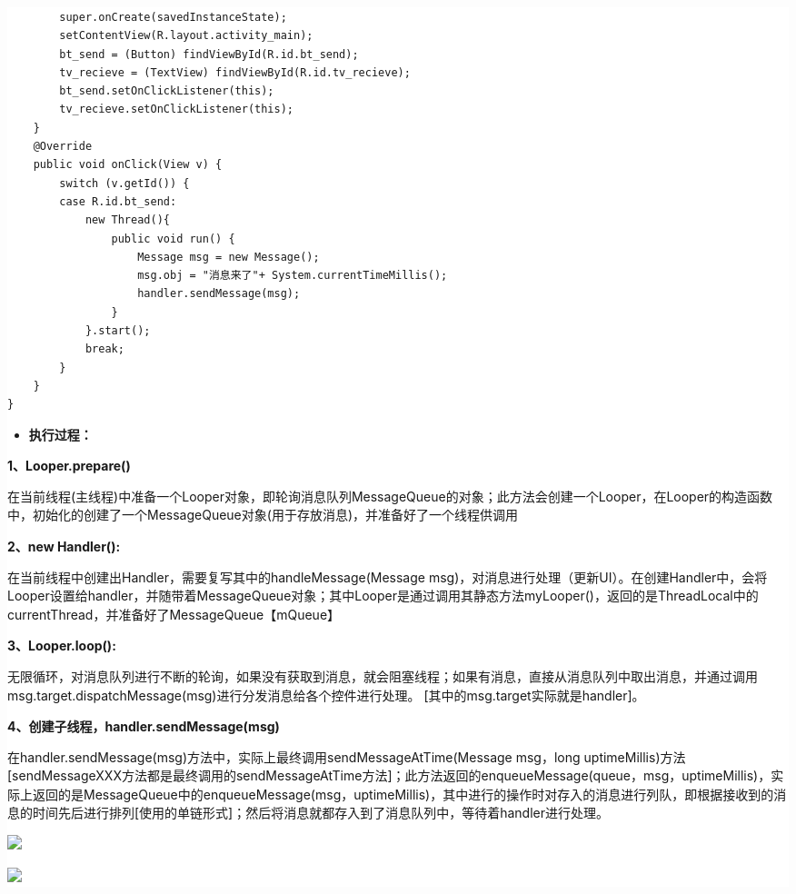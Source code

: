 ```
        super.onCreate(savedInstanceState);
        setContentView(R.layout.activity_main);
        bt_send = (Button) findViewById(R.id.bt_send);
        tv_recieve = (TextView) findViewById(R.id.tv_recieve);
        bt_send.setOnClickListener(this);
        tv_recieve.setOnClickListener(this);
	}
	@Override
	public void onClick(View v) {
		switch (v.getId()) {
		case R.id.bt_send:
			new Thread(){
				public void run() {
					Message msg = new Message();
					msg.obj = "消息来了"+ System.currentTimeMillis();
					handler.sendMessage(msg);
				}
			}.start();
			break;
		}
	}
}

```

* **执行过程：**

**1、Looper.prepare()**

在当前线程(主线程)中准备一个Looper对象，即轮询消息队列MessageQueue的对象；此方法会创建一个Looper，在Looper的构造函数中，初始化的创建了一个MessageQueue对象(用于存放消息)，并准备好了一个线程供调用

**2、new Handler():**

在当前线程中创建出Handler，需要复写其中的handleMessage(Message msg)，对消息进行处理（更新UI）。在创建Handler中，会将Looper设置给handler，并随带着MessageQueue对象；其中Looper是通过调用其静态方法myLooper()，返回的是ThreadLocal中的currentThread，并准备好了MessageQueue【mQueue】

**3、Looper.loop():**

无限循环，对消息队列进行不断的轮询，如果没有获取到消息，就会阻塞线程；如果有消息，直接从消息队列中取出消息，并通过调用msg.target.dispatchMessage(msg)进行分发消息给各个控件进行处理。
[其中的msg.target实际就是handler]。

**4、创建子线程，handler.sendMessage(msg)**

在handler.sendMessage(msg)方法中，实际上最终调用sendMessageAtTime(Message msg，long uptimeMillis)方法[sendMessageXXX方法都是最终调用的sendMessageAtTime方法]；此方法返回的enqueueMessage(queue，msg，uptimeMillis)，实际上返回的是MessageQueue中的enqueueMessage(msg，uptimeMillis)，其中进行的操作时对存入的消息进行列队，即根据接收到的消息的时间先后进行排列[使用的单链形式]；然后将消息就都存入到了消息队列中，等待着handler进行处理。

![](http://ou21vt4uz.bkt.clouddn.com/handler3.png)

![](http://ou21vt4uz.bkt.clouddn.com/handler4.png)
